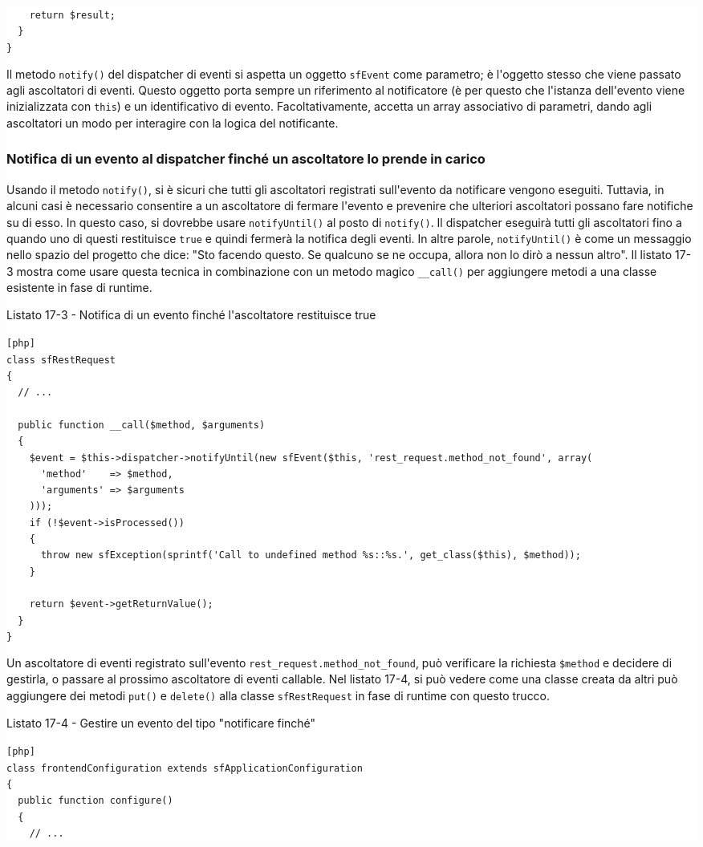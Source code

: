         return $result;
      }
    }

Il metodo `notify()` del dispatcher di eventi si aspetta un oggetto `sfEvent` come parametro; è l'oggetto stesso che viene passato agli ascoltatori di eventi. Questo oggetto porta sempre un riferimento al notificatore (è per questo che l'istanza dell'evento viene inizializzata con `this`) e un identificativo di evento. Facoltativamente, accetta un array associativo di parametri, dando agli ascoltatori un modo per interagire con la logica del notificante.

### Notifica di un evento al dispatcher finché un ascoltatore lo prende in carico

Usando il metodo `notify()`, si è sicuri che tutti gli ascoltatori registrati sull'evento da notificare vengono eseguiti. Tuttavia, in alcuni casi è necessario consentire a un ascoltatore di fermare l'evento e prevenire che ulteriori ascoltatori possano fare notifiche su di esso. In questo caso, si dovrebbe usare `notifyUntil()` al posto di `notify()`. Il dispatcher eseguirà tutti gli ascoltatori fino a quando uno di questi restituisce `true` e quindi fermerà la notifica degli eventi. In altre parole, `notifyUntil()` è come un messaggio nello spazio del progetto che dice: "Sto facendo questo. Se qualcuno se ne occupa, allora non lo dirò a nessun altro". Il listato 17-3 mostra come usare questa tecnica in combinazione con un metodo magico `__call()` per aggiungere metodi a una classe esistente in fase di runtime.

Listato 17-3 - Notifica di un evento finché l'ascoltatore restituisce true

    [php]
    class sfRestRequest
    {
      // ...
      
      public function __call($method, $arguments)
      {
        $event = $this->dispatcher->notifyUntil(new sfEvent($this, 'rest_request.method_not_found', array(
          'method'    => $method, 
          'arguments' => $arguments
        )));
        if (!$event->isProcessed())
        {
          throw new sfException(sprintf('Call to undefined method %s::%s.', get_class($this), $method));
        }
        
        return $event->getReturnValue();
      }
    }

Un ascoltatore di eventi registrato sull'evento `rest_request.method_not_found`, può verificare la richiesta `$method` e decidere di gestirla, o passare al prossimo ascoltatore di eventi callable. Nel listato 17-4, si può vedere come una classe creata da altri può aggiungere dei metodi `put()` e `delete()` alla classe `sfRestRequest` in fase di runtime con questo trucco.

Listato 17-4 - Gestire un evento del tipo "notificare finché"

    [php]
    class frontendConfiguration extends sfApplicationConfiguration
    {
      public function configure()
      {
        // ...

